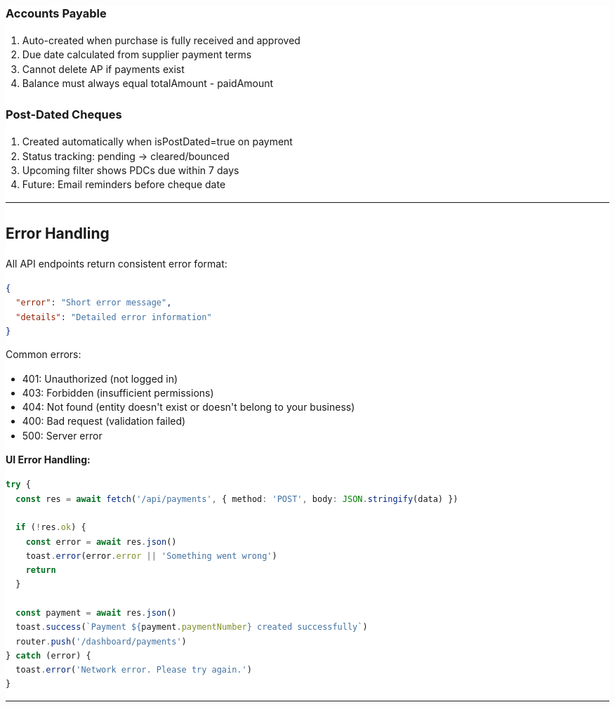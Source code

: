 ### Accounts Payable
1. Auto-created when purchase is fully received and approved
2. Due date calculated from supplier payment terms
3. Cannot delete AP if payments exist
4. Balance must always equal totalAmount - paidAmount

### Post-Dated Cheques
1. Created automatically when isPostDated=true on payment
2. Status tracking: pending → cleared/bounced
3. Upcoming filter shows PDCs due within 7 days
4. Future: Email reminders before cheque date

---

## Error Handling

All API endpoints return consistent error format:

```json
{
  "error": "Short error message",
  "details": "Detailed error information"
}
```

Common errors:
- 401: Unauthorized (not logged in)
- 403: Forbidden (insufficient permissions)
- 404: Not found (entity doesn't exist or doesn't belong to your business)
- 400: Bad request (validation failed)
- 500: Server error

**UI Error Handling:**
```typescript
try {
  const res = await fetch('/api/payments', { method: 'POST', body: JSON.stringify(data) })

  if (!res.ok) {
    const error = await res.json()
    toast.error(error.error || 'Something went wrong')
    return
  }

  const payment = await res.json()
  toast.success(`Payment ${payment.paymentNumber} created successfully`)
  router.push('/dashboard/payments')
} catch (error) {
  toast.error('Network error. Please try again.')
}
```

---
